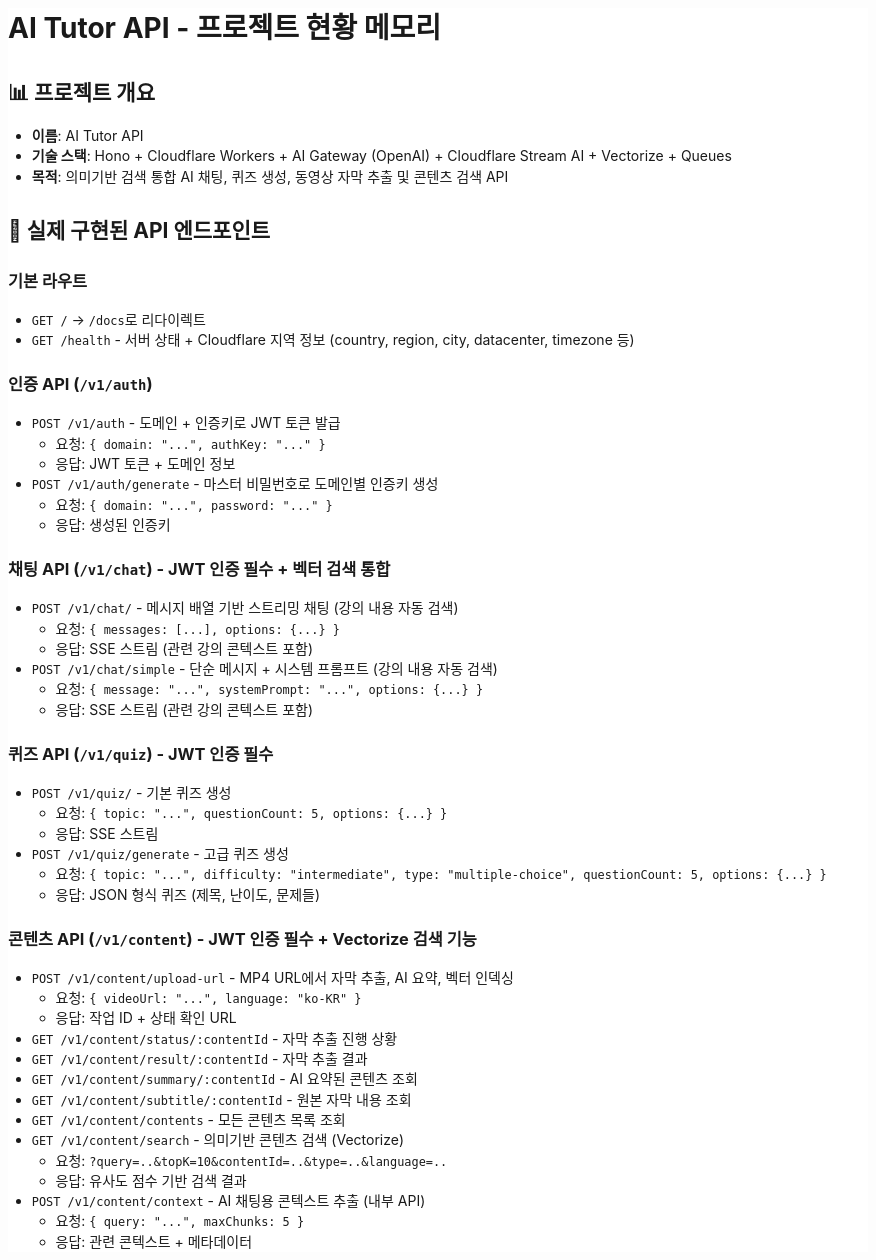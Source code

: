 # AI Tutor API - 프로젝트 현황 메모리

## 📊 프로젝트 개요
- **이름**: AI Tutor API
- **기술 스택**: Hono + Cloudflare Workers + AI Gateway (OpenAI) + Cloudflare Stream AI + Vectorize + Queues
- **목적**: 의미기반 검색 통합 AI 채팅, 퀴즈 생성, 동영상 자막 추출 및 콘텐츠 검색 API

## 🔗 실제 구현된 API 엔드포인트

### 기본 라우트
- `GET /` → `/docs`로 리다이렉트
- `GET /health` - 서버 상태 + Cloudflare 지역 정보 (country, region, city, datacenter, timezone 등)

### 인증 API (`/v1/auth`)
- `POST /v1/auth` - 도메인 + 인증키로 JWT 토큰 발급
  - 요청: `{ domain: "...", authKey: "..." }`
  - 응답: JWT 토큰 + 도메인 정보
- `POST /v1/auth/generate` - 마스터 비밀번호로 도메인별 인증키 생성
  - 요청: `{ domain: "...", password: "..." }`
  - 응답: 생성된 인증키

### 채팅 API (`/v1/chat`) - **JWT 인증 필수** + **벡터 검색 통합**
- `POST /v1/chat/` - 메시지 배열 기반 스트리밍 채팅 (강의 내용 자동 검색)
  - 요청: `{ messages: [...], options: {...} }`
  - 응답: SSE 스트림 (관련 강의 콘텍스트 포함)
- `POST /v1/chat/simple` - 단순 메시지 + 시스템 프롬프트 (강의 내용 자동 검색)
  - 요청: `{ message: "...", systemPrompt: "...", options: {...} }`
  - 응답: SSE 스트림 (관련 강의 콘텍스트 포함)

### 퀴즈 API (`/v1/quiz`) - **JWT 인증 필수**
- `POST /v1/quiz/` - 기본 퀴즈 생성
  - 요청: `{ topic: "...", questionCount: 5, options: {...} }`
  - 응답: SSE 스트림
- `POST /v1/quiz/generate` - 고급 퀴즈 생성
  - 요청: `{ topic: "...", difficulty: "intermediate", type: "multiple-choice", questionCount: 5, options: {...} }`
  - 응답: JSON 형식 퀴즈 (제목, 난이도, 문제들)

### 콘텐츠 API (`/v1/content`) - **JWT 인증 필수** + **Vectorize 검색 기능**
- `POST /v1/content/upload-url` - MP4 URL에서 자막 추출, AI 요약, 벡터 인덱싱
  - 요청: `{ videoUrl: "...", language: "ko-KR" }`
  - 응답: 작업 ID + 상태 확인 URL
- `GET /v1/content/status/:contentId` - 자막 추출 진행 상황
- `GET /v1/content/result/:contentId` - 자막 추출 결과
- `GET /v1/content/summary/:contentId` - AI 요약된 콘텐츠 조회
- `GET /v1/content/subtitle/:contentId` - 원본 자막 내용 조회
- `GET /v1/content/contents` - 모든 콘텐츠 목록 조회
- `GET /v1/content/search` - 의미기반 콘텐츠 검색 (Vectorize)
  - 요청: `?query=..&topK=10&contentId=..&type=..&language=..`
  - 응답: 유사도 점수 기반 검색 결과
- `POST /v1/content/context` - AI 채팅용 콘텍스트 추출 (내부 API)
  - 요청: `{ query: "...", maxChunks: 5 }`
  - 응답: 관련 콘텍스트 + 메타데이터

